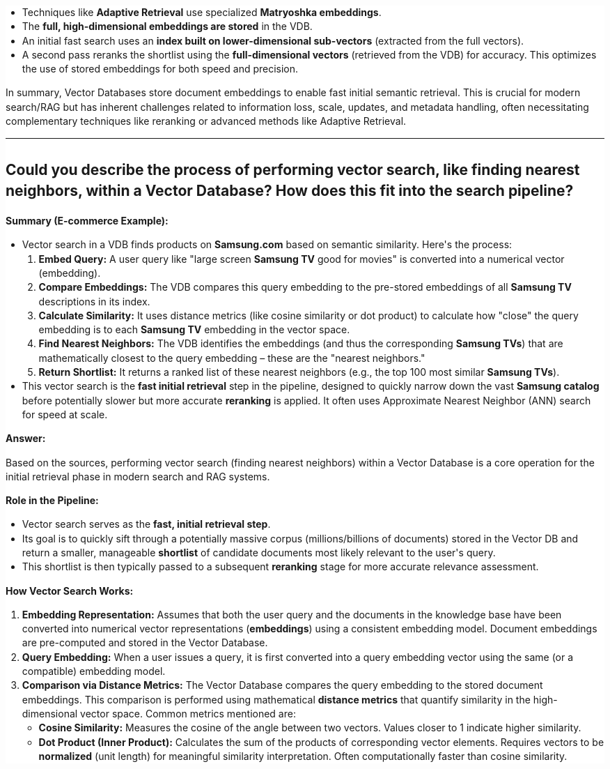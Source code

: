 *   Techniques like **Adaptive Retrieval** use specialized **Matryoshka embeddings**.
*   The **full, high-dimensional embeddings are stored** in the VDB.
*   An initial fast search uses an **index built on lower-dimensional sub-vectors** (extracted from the full vectors).
*   A second pass reranks the shortlist using the **full-dimensional vectors** (retrieved from the VDB) for accuracy. This optimizes the use of stored embeddings for both speed and precision.

In summary, Vector Databases store document embeddings to enable fast initial semantic retrieval. This is crucial for modern search/RAG but has inherent challenges related to information loss, scale, updates, and metadata handling, often necessitating complementary techniques like reranking or advanced methods like Adaptive Retrieval.

---

## Could you describe the process of performing vector search, like finding nearest neighbors, within a Vector Database? How does this fit into the search pipeline?

**Summary (E-commerce Example):**

*   Vector search in a VDB finds products on **Samsung.com** based on semantic similarity. Here's the process:
    1.  **Embed Query:** A user query like "large screen **Samsung TV** good for movies" is converted into a numerical vector (embedding).
    2.  **Compare Embeddings:** The VDB compares this query embedding to the pre-stored embeddings of all **Samsung TV** descriptions in its index.
    3.  **Calculate Similarity:** It uses distance metrics (like cosine similarity or dot product) to calculate how "close" the query embedding is to each **Samsung TV** embedding in the vector space.
    4.  **Find Nearest Neighbors:** The VDB identifies the embeddings (and thus the corresponding **Samsung TVs**) that are mathematically closest to the query embedding – these are the "nearest neighbors."
    5.  **Return Shortlist:** It returns a ranked list of these nearest neighbors (e.g., the top 100 most similar **Samsung TVs**).
*   This vector search is the **fast initial retrieval** step in the pipeline, designed to quickly narrow down the vast **Samsung catalog** before potentially slower but more accurate **reranking** is applied. It often uses Approximate Nearest Neighbor (ANN) search for speed at scale.

**Answer:**

Based on the sources, performing vector search (finding nearest neighbors) within a Vector Database is a core operation for the initial retrieval phase in modern search and RAG systems.

**Role in the Pipeline:**

*   Vector search serves as the **fast, initial retrieval step**.
*   Its goal is to quickly sift through a potentially massive corpus (millions/billions of documents) stored in the Vector DB and return a smaller, manageable **shortlist** of candidate documents most likely relevant to the user's query.
*   This shortlist is then typically passed to a subsequent **reranking** stage for more accurate relevance assessment.

**How Vector Search Works:**

1.  **Embedding Representation:** Assumes that both the user query and the documents in the knowledge base have been converted into numerical vector representations (**embeddings**) using a consistent embedding model. Document embeddings are pre-computed and stored in the Vector Database.
2.  **Query Embedding:** When a user issues a query, it is first converted into a query embedding vector using the same (or a compatible) embedding model.
3.  **Comparison via Distance Metrics:** The Vector Database compares the query embedding to the stored document embeddings. This comparison is performed using mathematical **distance metrics** that quantify similarity in the high-dimensional vector space. Common metrics mentioned are:
    *   **Cosine Similarity:** Measures the cosine of the angle between two vectors. Values closer to 1 indicate higher similarity.
    *   **Dot Product (Inner Product):** Calculates the sum of the products of corresponding vector elements. Requires vectors to be **normalized** (unit length) for meaningful similarity interpretation. Often computationally faster than cosine similarity.